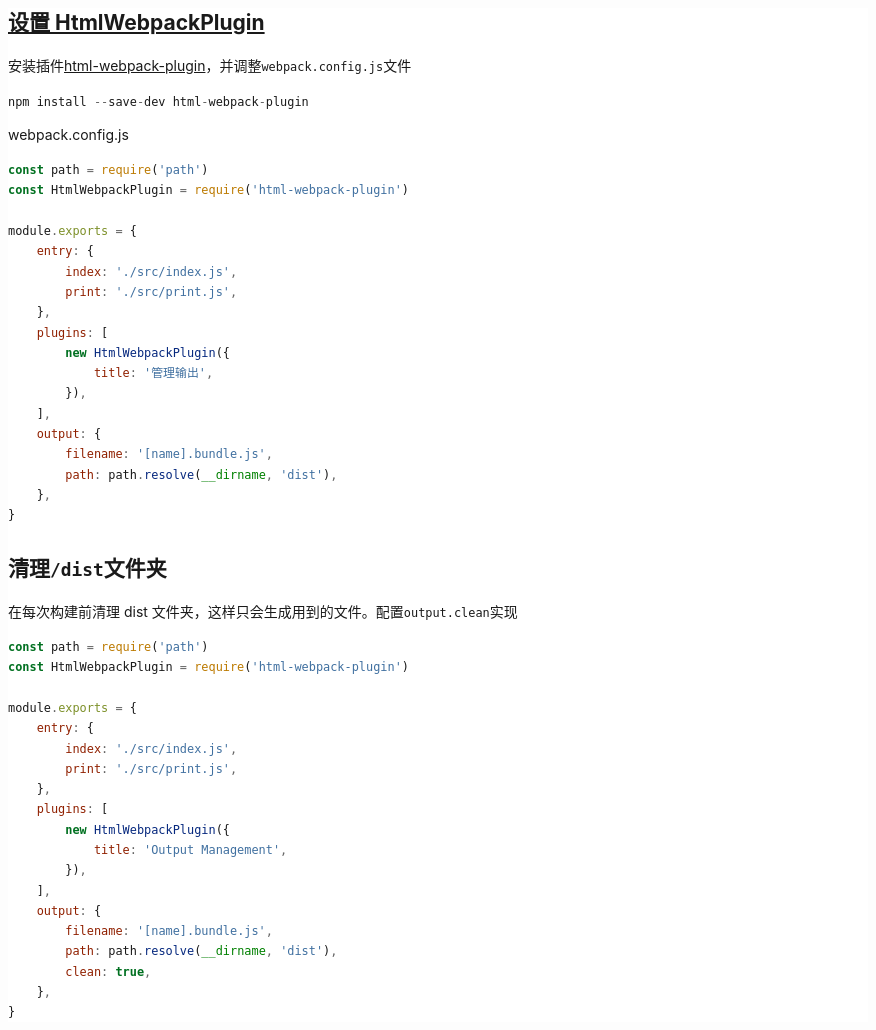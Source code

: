## [设置 HtmlWebpackPlugin](https://webpack.docschina.org/guides/output-management/#setting-up-htmlwebpackplugin)

安装插件[html-webpack-plugin](https://github.com/jantimon/html-webpack-plugin)，并调整`webpack.config.js`文件

```javascript
npm install --save-dev html-webpack-plugin
```

webpack.config.js

```javascript
const path = require('path')
const HtmlWebpackPlugin = require('html-webpack-plugin')

module.exports = {
	entry: {
		index: './src/index.js',
		print: './src/print.js',
	},
	plugins: [
		new HtmlWebpackPlugin({
			title: '管理输出',
		}),
	],
	output: {
		filename: '[name].bundle.js',
		path: path.resolve(__dirname, 'dist'),
	},
}
```

## 清理`/dist`文件夹

在每次构建前清理 dist 文件夹，这样只会生成用到的文件。配置`output.clean`实现

```javascript
const path = require('path')
const HtmlWebpackPlugin = require('html-webpack-plugin')

module.exports = {
	entry: {
		index: './src/index.js',
		print: './src/print.js',
	},
	plugins: [
		new HtmlWebpackPlugin({
			title: 'Output Management',
		}),
	],
	output: {
		filename: '[name].bundle.js',
		path: path.resolve(__dirname, 'dist'),
		clean: true,
	},
}
```
